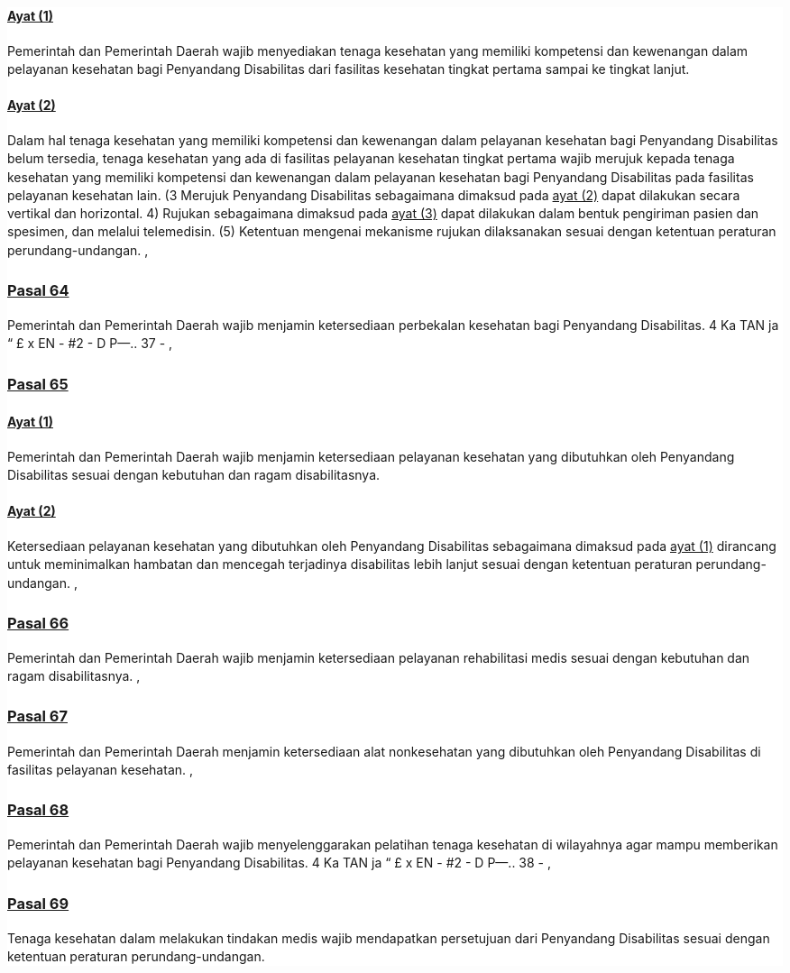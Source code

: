 #### [Ayat (1)](http://example.org/legal/peraturan/uu/2016/8/pasal/0063/versi/20160415/ayat/0001)
Pemerintah dan Pemerintah Daerah wajib menyediakan tenaga kesehatan yang memiliki kompetensi dan kewenangan dalam pelayanan kesehatan bagi Penyandang Disabilitas dari fasilitas kesehatan tingkat pertama sampai ke tingkat lanjut.

#### [Ayat (2)](http://example.org/legal/peraturan/uu/2016/8/pasal/0063/versi/20160415/ayat/0002)
Dalam hal tenaga kesehatan yang memiliki kompetensi dan kewenangan dalam pelayanan kesehatan bagi Penyandang Disabilitas belum tersedia, tenaga kesehatan yang ada di fasilitas pelayanan kesehatan tingkat pertama wajib merujuk kepada tenaga kesehatan yang memiliki kompetensi dan kewenangan dalam pelayanan kesehatan bagi Penyandang Disabilitas pada fasilitas pelayanan kesehatan lain. (3 Merujuk Penyandang Disabilitas sebagaimana dimaksud pada [ayat (2)](http://example.org/legal/peraturan/uu/2016/8/pasal/0063/versi/20160415/ayat/0002) dapat dilakukan secara vertikal dan horizontal. 4) Rujukan sebagaimana dimaksud pada [ayat (3)](http://example.org/legal/peraturan/uu/2016/8/pasal/0063/versi/20160415/ayat/0003) dapat dilakukan dalam bentuk pengiriman pasien dan spesimen, dan melalui telemedisin. (5) Ketentuan mengenai mekanisme rujukan dilaksanakan sesuai dengan ketentuan peraturan perundang-undangan.
,
### [Pasal 64](http://example.org/legal/peraturan/uu/2016/8/pasal/0064)
Pemerintah dan Pemerintah Daerah wajib menjamin ketersediaan perbekalan kesehatan bagi Penyandang Disabilitas. 4 Ka TAN ja “ £ x EN - #2 - D P—.. 37 -
,
### [Pasal 65](http://example.org/legal/peraturan/uu/2016/8/pasal/0065)

#### [Ayat (1)](http://example.org/legal/peraturan/uu/2016/8/pasal/0065/versi/20160415/ayat/0001)
Pemerintah dan Pemerintah Daerah wajib menjamin ketersediaan pelayanan kesehatan yang dibutuhkan oleh Penyandang Disabilitas sesuai dengan kebutuhan dan ragam disabilitasnya.

#### [Ayat (2)](http://example.org/legal/peraturan/uu/2016/8/pasal/0065/versi/20160415/ayat/0002)
Ketersediaan pelayanan kesehatan yang dibutuhkan oleh Penyandang Disabilitas sebagaimana dimaksud pada [ayat (1)](http://example.org/legal/peraturan/uu/2016/8/pasal/0065/versi/20160415/ayat/0001) dirancang untuk meminimalkan hambatan dan mencegah terjadinya disabilitas lebih lanjut sesuai dengan ketentuan peraturan perundang-undangan.
,
### [Pasal 66](http://example.org/legal/peraturan/uu/2016/8/pasal/0066)
Pemerintah dan Pemerintah Daerah wajib menjamin ketersediaan pelayanan rehabilitasi medis sesuai dengan kebutuhan dan ragam disabilitasnya.
,
### [Pasal 67](http://example.org/legal/peraturan/uu/2016/8/pasal/0067)
Pemerintah dan Pemerintah Daerah menjamin ketersediaan alat nonkesehatan yang dibutuhkan oleh Penyandang Disabilitas di fasilitas pelayanan kesehatan.
,
### [Pasal 68](http://example.org/legal/peraturan/uu/2016/8/pasal/0068)
Pemerintah dan Pemerintah Daerah wajib menyelenggarakan pelatihan tenaga kesehatan di wilayahnya agar mampu memberikan pelayanan kesehatan bagi Penyandang Disabilitas. 4 Ka TAN ja “ £ x EN - #2 - D P—.. 38 -
,
### [Pasal 69](http://example.org/legal/peraturan/uu/2016/8/pasal/0069)
Tenaga kesehatan dalam melakukan tindakan medis wajib mendapatkan persetujuan dari Penyandang Disabilitas sesuai dengan ketentuan peraturan perundang-undangan.